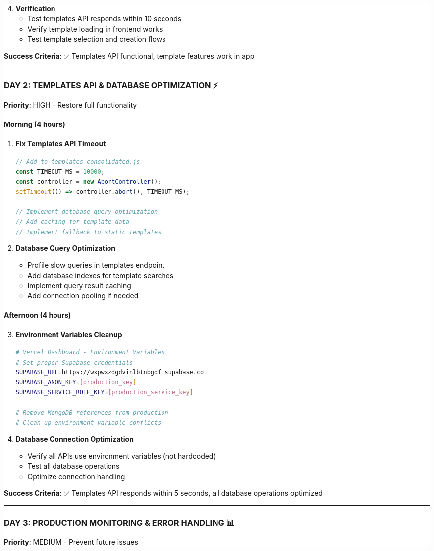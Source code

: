 4. **Verification**
   - Test templates API responds within 10 seconds
   - Verify template loading in frontend works
   - Test template selection and creation flows

**Success Criteria**: ✅ Templates API functional, template features work in app

---

### **DAY 2: TEMPLATES API & DATABASE OPTIMIZATION** ⚡
**Priority**: HIGH - Restore full functionality

#### Morning (4 hours)
1. **Fix Templates API Timeout**
   ```javascript
   // Add to templates-consolidated.js
   const TIMEOUT_MS = 10000;
   const controller = new AbortController();
   setTimeout(() => controller.abort(), TIMEOUT_MS);
   
   // Implement database query optimization
   // Add caching for template data
   // Implement fallback to static templates
   ```

2. **Database Query Optimization**
   - Profile slow queries in templates endpoint
   - Add database indexes for template searches
   - Implement query result caching
   - Add connection pooling if needed

#### Afternoon (4 hours)
3. **Environment Variables Cleanup**
   ```bash
   # Vercel Dashboard - Environment Variables
   # Set proper Supabase credentials
   SUPABASE_URL=https://wxpwxzdgdvinlbtnbgdf.supabase.co
   SUPABASE_ANON_KEY=[production_key]
   SUPABASE_SERVICE_ROLE_KEY=[production_service_key]
   
   # Remove MongoDB references from production
   # Clean up environment variable conflicts
   ```

4. **Database Connection Optimization**
   - Verify all APIs use environment variables (not hardcoded)
   - Test all database operations
   - Optimize connection handling

**Success Criteria**: ✅ Templates API responds within 5 seconds, all database operations optimized

---

### **DAY 3: PRODUCTION MONITORING & ERROR HANDLING** 📊
**Priority**: MEDIUM - Prevent future issues

